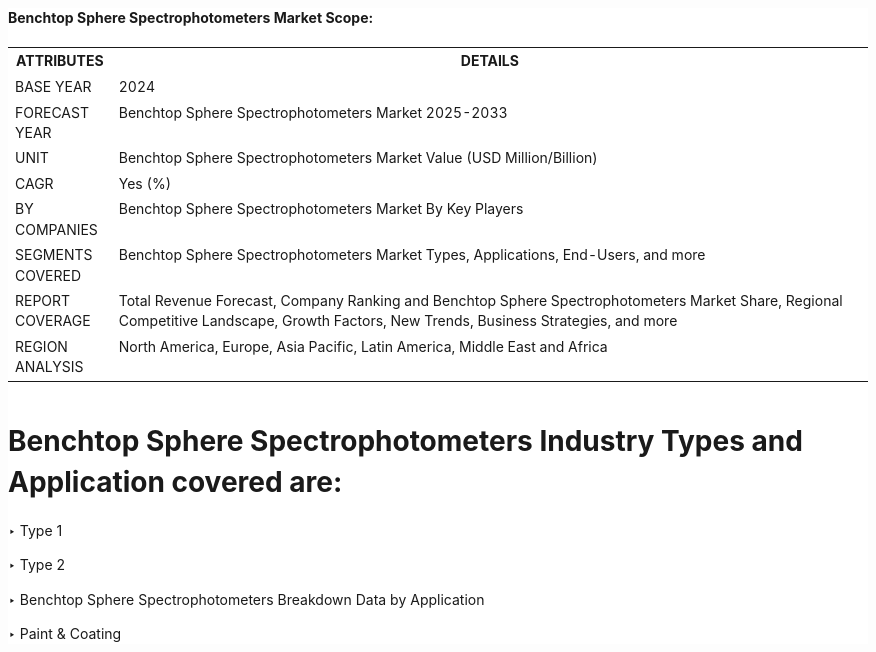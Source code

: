 <h4>Benchtop Sphere Spectrophotometers Market Scope:</h4>
<table>
<tr>
<th>ATTRIBUTES</th>
<th>DETAILS</th>
</tr>
<tr>
<td>BASE YEAR</td>
<td>2024</td>
</tr>
<tr>
<td>FORECAST YEAR</td>
<td>Benchtop Sphere Spectrophotometers Market 2025-2033</td>
</tr>
<tr>
<td>UNIT</td>
<td>Benchtop Sphere Spectrophotometers Market Value (USD Million/Billion)</td>
<tr>
<td>CAGR</td>
<td>Yes (%)</td>
</tr>
</tr>
<tr>
<td>BY COMPANIES</td>
<td>Benchtop Sphere Spectrophotometers Market By Key Players</td>
</tr>
<tr>
<td>SEGMENTS COVERED</td>
<td>Benchtop Sphere Spectrophotometers Market Types, Applications, End-Users, and more</td>
</tr>
<tr>
<td>REPORT COVERAGE</td>
<td>Total Revenue Forecast, Company Ranking and Benchtop Sphere Spectrophotometers Market Share, Regional Competitive Landscape, Growth Factors, New Trends, Business Strategies, and more</td>
</tr>
<tr>
<td>REGION ANALYSIS</td>
<td>North America, Europe, Asia Pacific, Latin America, Middle East and Africa</td>
</tr>
</table>

# <strong>Benchtop Sphere Spectrophotometers Industry Types and Application covered are:</strong>

‣ Type 1

   ‣ Type 2

‣ Benchtop Sphere Spectrophotometers Breakdown Data by Application

   ‣ Paint & Coating
